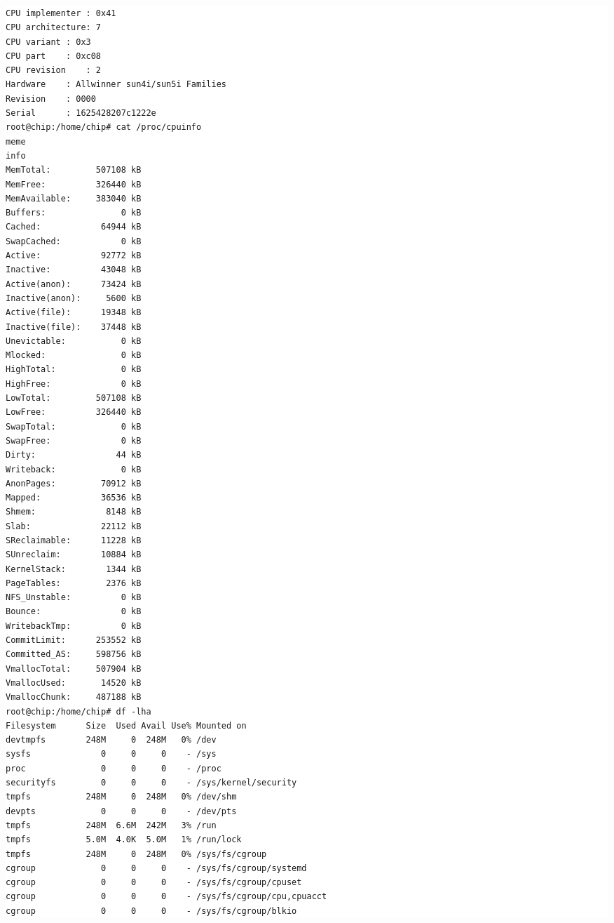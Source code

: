    CPU implementer	: 0x41
    CPU architecture: 7
    CPU variant	: 0x3
    CPU part	: 0xc08
    CPU revision	: 2
    Hardware	: Allwinner sun4i/sun5i Families
    Revision	: 0000
    Serial		: 1625428207c1222e
    root@chip:/home/chip# cat /proc/cpuinfo 
    meme
    info 
    MemTotal:         507108 kB
    MemFree:          326440 kB
    MemAvailable:     383040 kB
    Buffers:               0 kB
    Cached:            64944 kB
    SwapCached:            0 kB
    Active:            92772 kB
    Inactive:          43048 kB
    Active(anon):      73424 kB
    Inactive(anon):     5600 kB
    Active(file):      19348 kB
    Inactive(file):    37448 kB
    Unevictable:           0 kB
    Mlocked:               0 kB
    HighTotal:             0 kB
    HighFree:              0 kB
    LowTotal:         507108 kB
    LowFree:          326440 kB
    SwapTotal:             0 kB
    SwapFree:              0 kB
    Dirty:                44 kB
    Writeback:             0 kB
    AnonPages:         70912 kB
    Mapped:            36536 kB
    Shmem:              8148 kB
    Slab:              22112 kB
    SReclaimable:      11228 kB
    SUnreclaim:        10884 kB
    KernelStack:        1344 kB
    PageTables:         2376 kB
    NFS_Unstable:          0 kB
    Bounce:                0 kB
    WritebackTmp:          0 kB
    CommitLimit:      253552 kB
    Committed_AS:     598756 kB
    VmallocTotal:     507904 kB
    VmallocUsed:       14520 kB
    VmallocChunk:     487188 kB
    root@chip:/home/chip# df -lha
    Filesystem      Size  Used Avail Use% Mounted on
    devtmpfs        248M     0  248M   0% /dev
    sysfs              0     0     0    - /sys
    proc               0     0     0    - /proc
    securityfs         0     0     0    - /sys/kernel/security
    tmpfs           248M     0  248M   0% /dev/shm
    devpts             0     0     0    - /dev/pts
    tmpfs           248M  6.6M  242M   3% /run
    tmpfs           5.0M  4.0K  5.0M   1% /run/lock
    tmpfs           248M     0  248M   0% /sys/fs/cgroup
    cgroup             0     0     0    - /sys/fs/cgroup/systemd
    cgroup             0     0     0    - /sys/fs/cgroup/cpuset
    cgroup             0     0     0    - /sys/fs/cgroup/cpu,cpuacct
    cgroup             0     0     0    - /sys/fs/cgroup/blkio